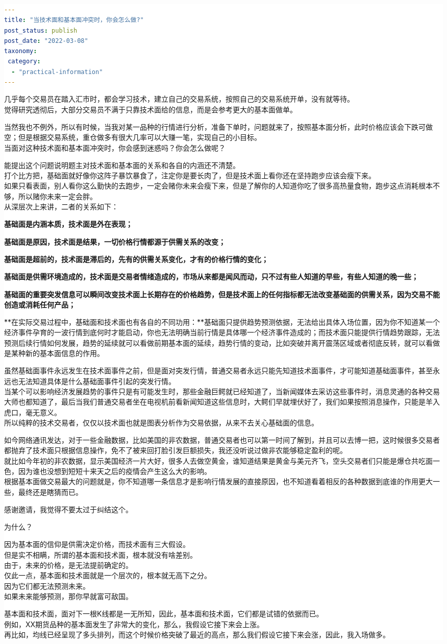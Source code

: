 ```yaml
---
title: "当技术面和基本面冲突时，你会怎么做?"
post_status: publish
post_date: "2022-03-08"
taxonomy:
 category: 
  - "practical-information"
---
```


几乎每个交易员在踏入汇市时，都会学习技术，建立自己的交易系统，按照自己的交易系统开单，没有就等待。  
觉得研究透彻后，大部分交易员不满于只靠技术面给的信息，而是会参考更大的基本面做单。  

当然我也不例外，所以有时候，当我对某一品种的行情进行分析，准备下单时，问题就来了，按照基本面分析，此时价格应该会下跌可做空；但是根据交易系统，重仓做多有很大几率可以大赚一笔，实现自己的小目标。  
当面对这种技术面和基本面冲突时，你会感到迷惑吗？你会怎么做呢？

能提出这个问题说明题主对技术面和基本面的关系和各自的内涵还不清楚。  
打个比方把，基础面就好像你这阵子暴饮暴食了，注定你是要长肉了，但是技术面上看你还在坚持跑步应该会瘦下来。  
如果只看表面，别人看你这么勤快的去跑步，一定会赌你未来会瘦下来，但是了解你的人知道你吃了很多高热量食物，跑步这点消耗根本不够，所以赌你未来一定会胖。  
从深层次上来讲，二者的关系如下：

**基础面是内涵本质，技术面是外在表现；**

**基础面是原因，技术面是结果，一切价格行情都源于供需关系的改变；**

**基础面是超前的，技术面是滞后的，先有的供需关系变化，才有的价格行情的变化；**

**基础面是供需环境造成的，技术面是交易者情绪造成的，市场从来都是闻风而动，只不过有些人知道的早些，有些人知道的晚一些；**

**基础面的重要突发信息可以瞬间改变技术面上长期存在的价格趋势，但是技术面上的任何指标都无法改变基础面的供需关系，因为交易不能创造或消耗任何产品；**

​**​在实际交易过程中，基础面和技术面也有各自的不同功用：**基础面只提供趋势预测依据，无法给出具体入场位置，因为你不知道某一个经济事件孕育的一波行情到底何时才能启动，你也无法明确当前行情是具体哪一个经济事件造成的；而​技术面只能提供行情趋势跟踪，无法预测后续行情如何发展，趋势的延续就可以看做前期基本面的延续，趋势行情的变动，比如突破并离开震荡区域或者彻底反转，就可以看做是某种新的基本面信息的作用。  

虽然基础面事件永远发生在技术面事件之前，但是面对突发行情，普通交易者永远只能先知道技术面事件，才可能知道基础面事件，甚至永远也无法知道具体是什么基础面事件引起的突发行情。  
当某个可以影响经济发展趋势的事件只是有可能发生时，那些金融巨鳄就已经知道了，当新闻媒体去采访这些事件时，消息灵通的各种交易大师也都知道了，最后当我们普通交易者坐在电视机前看新闻知道这些信息时，大鳄们早就埋伏好了，我们如果按照消息操作，只能是羊入虎口，毫无意义。  
所以纯粹的技术交易者，仅仅以技术面也就是图表分析作为交易依据，从来不去关心基础面的信息。  

如今网络通讯发达，对于一些金融数据，比如美国的非农数据，普通交易者也可以第一时间了解到，并且可以去博一把，这时候很多交易者都抛弃了技术面只根据信息操作，免不了被来回打脸引发巨额损失，我还没听说过做非农能够稳定盈利的呢。  
​就比如今年初的非农数据，显示美国经济一片大好，很多人去做空黄金，谁知道结果是黄金与美元齐飞，空头交易者们只能是爆仓共吃面一色，因为谁也没想到短短十来天之后的疫情会产生这么大的影响。  
根据基本面做交易最大的问题就是，你不知道哪一条信息才是影响行情发展的直接原因，也不知道看着相反的各种数据到底谁的作用更大一些，最终还是瞎猜而已。  

感谢邀请，我觉得不要太过于纠结这个。  

为什么？

因为基本面的信仰是供需决定价格，而技术面有三大假设。  
但是实不相瞒，所谓的基本面和技术面，根本就没有啥差别。  
由于，未来的价格，是无法提前确定的。  
仅此一点，基本面和技术面就是一个层次的，根本就无高下之分。  
因为它们都无法预测未来。  
如果未来能够预测，那你早就富可敌国。  

基本面和技术面，面对下一根K线都是一无所知，因此，基本面和技术面，它们都是试错的依据而已。  
例如，XX期货品种的基本面发生了非常大的变化，那么，我假设它接下来会上涨。  
再比如，均线已经呈现了多头排列，而这个时候价格突破了最近的高点，那么我们假设它接下来会涨，因此，我入场做多。  

